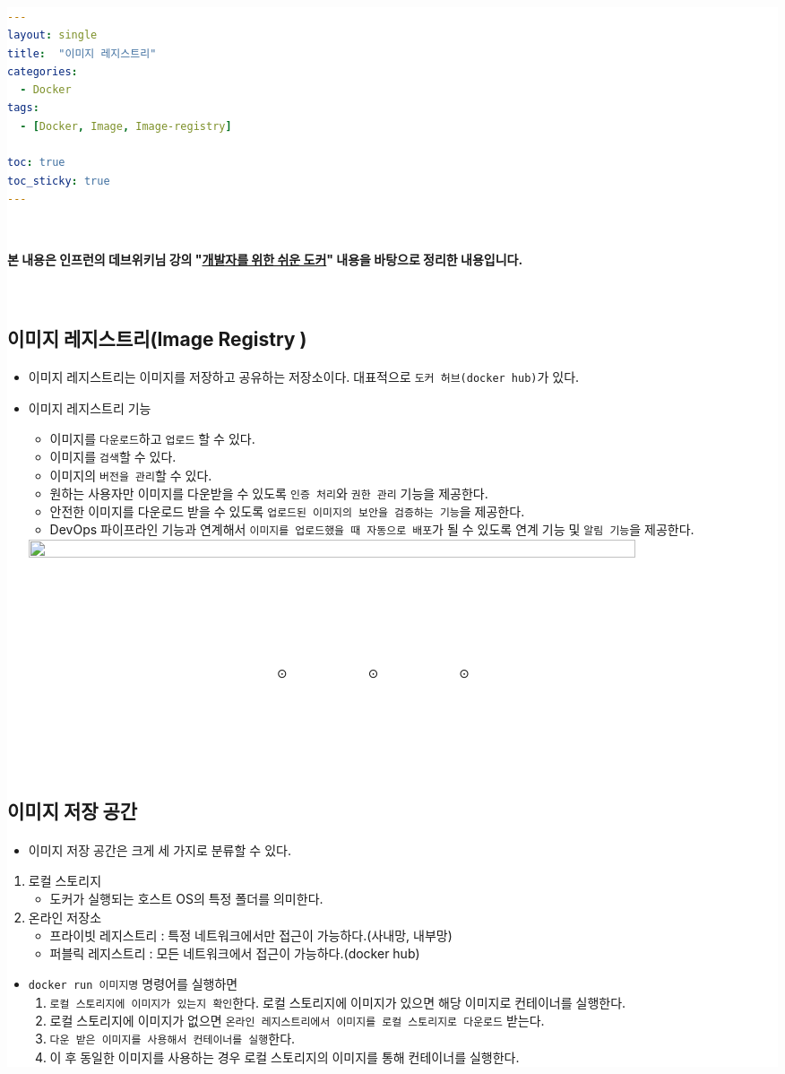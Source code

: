 ```yaml
---
layout: single
title:  "이미지 레지스트리"
categories:
  - Docker
tags:
  - [Docker, Image, Image-registry]

toc: true
toc_sticky: true
---
```


<br>

**본 내용은 인프런의 데브위키님 강의 "[개발자를 위한 쉬운 도커](https://www.inflearn.com/course/%EA%B0%9C%EB%B0%9C%EC%9E%90%EB%A5%BC-%EC%9C%84%ED%95%9C-%EC%89%AC%EC%9A%B4-%EB%8F%84%EC%BB%A4)" 내용을 바탕으로 정리한 내용입니다.**

<br>

## 이미지 레지스트리(Image Registry )
- 이미지 레지스트리는 이미지를 저장하고 공유하는 저장소이다. 대표적으로 `도커 허브(docker hub)`가 있다.
- 이미지 레지스트리 기능
  - 이미지를 `다운로드`하고 `업로드` 할 수 있다.
  - 이미지를 `검색`할 수 있다.
  - 이미지의 `버전을 관리`할 수 있다.
  - 원하는 사용자만 이미지를 다운받을 수 있도록 `인증 처리`와 `권한 관리` 기능을 제공한다.
  - 안전한 이미지를 다운로드 받을 수 있도록 `업로드된 이미지의 보안을 검증하는 기능`을 제공한다.
  - DevOps 파이프라인 기능과 연계해서 `이미지를 업로드했을 때 자동으로 배포`가 될 수 있도록 연계 기능 및 `알림 기능`을 제공한다.

  <img src="https://github.com/user-attachments/assets/5833e195-996a-4258-89d0-581559a22bab" width="90%" height="80%"/>

<div style="padding-top:100px;"></div>
<span style="margin-left:35%;">⊙</span>
<span style="margin-left:10%">⊙</span>
<span style="margin-left:10%">⊙</span>
<div style="padding-top:100px;"></div>

## 이미지 저장 공간
- 이미지 저장 공간은 크게 세 가지로 분류할 수 있다.
1. 로컬 스토리지
   - 도커가 실행되는 호스트 OS의 특정 폴더를 의미한다.
2. 온라인 저장소
   - 프라이빗 레지스트리 : 특정 네트워크에서만 접근이 가능하다.(사내망, 내부망)
   - 퍼블릭 레지스트리 : 모든 네트워크에서 접근이 가능하다.(docker hub)

- `docker run 이미지명` 명령어를 실행하면 
  1. `로컬 스토리지에 이미지가 있는지 확인`한다. 로컬 스토리지에 이미지가 있으면 해당 이미지로 컨테이너를 실행한다.
  2. 로컬 스토리지에 이미지가 없으면 `온라인 레지스트리에서 이미지를 로컬 스토리지로 다운로드` 받는다.
  3. `다운 받은 이미지를 사용해서 컨테이너를 실행`한다.
  4. 이 후 동일한 이미지를 사용하는 경우 로컬 스토리지의 이미지를 통해 컨테이너를 실행한다.
